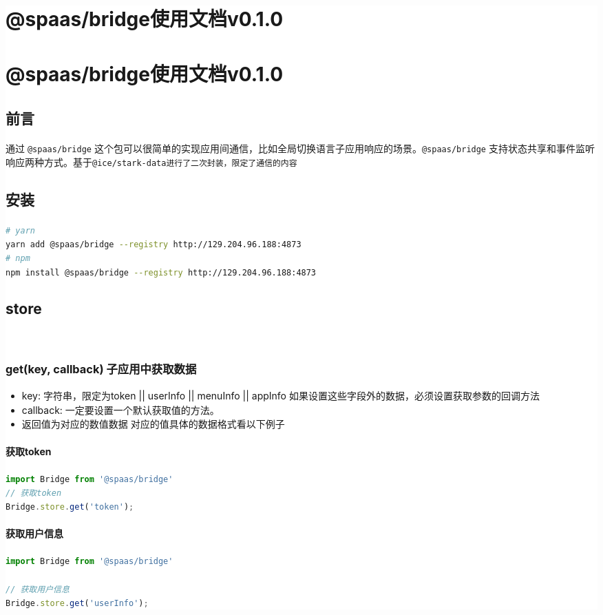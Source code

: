 # @spaas/bridge使用文档v0.1.0

# @spaas/bridge使用文档v0.1.0

<a name="pbeX5"></a>

## 前言
通过 `@spaas/bridge` 这个包可以很简单的实现应用间通信，比如全局切换语言子应用响应的场景。`@spaas/bridge` 支持状态共享和事件监听响应两种方式。基于`@ice/stark-data进行了二次封装，限定了通信的内容`

<a name="t0K2G"></a>

## 安装

```bash
# yarn
yarn add @spaas/bridge --registry http://129.204.96.188:4873
# npm
npm install @spaas/bridge --registry http://129.204.96.188:4873
```
<a name="8upys"></a>

## store

<br />

<a name="qjlp1"></a>

### get(key, callback) 子应用中获取数据

- key: 字符串，限定为token || userInfo || menuInfo || appInfo 如果设置这些字段外的数据，必须设置获取参数的回调方法
- callback: 一定要设置一个默认获取值的方法。
- 返回值为对应的数值数据 对应的值具体的数据格式看以下例子



<a name="ZnCfZ"></a>

#### 获取token
```javascript
import Bridge from '@spaas/bridge'
// 获取token
Bridge.store.get('token');
```


<a name="rd4Sj"></a>

#### 获取用户信息
```javascript
import Bridge from '@spaas/bridge'

// 获取用户信息
Bridge.store.get('userInfo');
```
<a name="1s4jI"></a>
